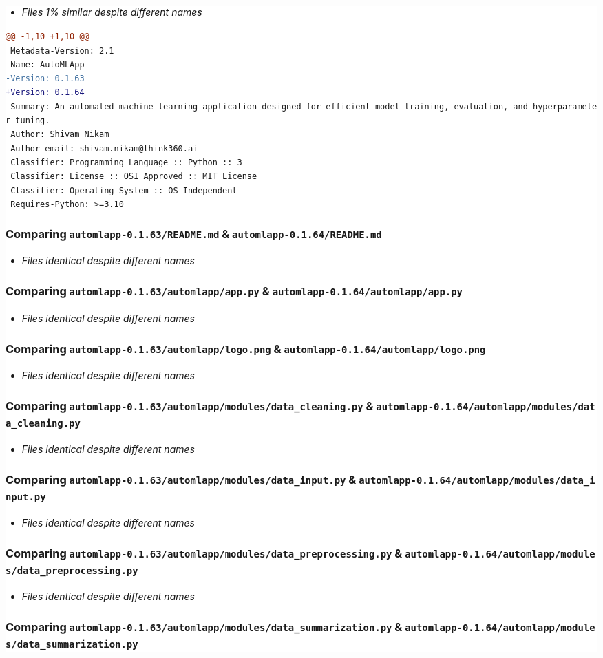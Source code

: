  * *Files 1% similar despite different names*

```diff
@@ -1,10 +1,10 @@
 Metadata-Version: 2.1
 Name: AutoMLApp
-Version: 0.1.63
+Version: 0.1.64
 Summary: An automated machine learning application designed for efficient model training, evaluation, and hyperparameter tuning.
 Author: Shivam Nikam
 Author-email: shivam.nikam@think360.ai
 Classifier: Programming Language :: Python :: 3
 Classifier: License :: OSI Approved :: MIT License
 Classifier: Operating System :: OS Independent
 Requires-Python: >=3.10
```

### Comparing `automlapp-0.1.63/README.md` & `automlapp-0.1.64/README.md`

 * *Files identical despite different names*

### Comparing `automlapp-0.1.63/automlapp/app.py` & `automlapp-0.1.64/automlapp/app.py`

 * *Files identical despite different names*

### Comparing `automlapp-0.1.63/automlapp/logo.png` & `automlapp-0.1.64/automlapp/logo.png`

 * *Files identical despite different names*

### Comparing `automlapp-0.1.63/automlapp/modules/data_cleaning.py` & `automlapp-0.1.64/automlapp/modules/data_cleaning.py`

 * *Files identical despite different names*

### Comparing `automlapp-0.1.63/automlapp/modules/data_input.py` & `automlapp-0.1.64/automlapp/modules/data_input.py`

 * *Files identical despite different names*

### Comparing `automlapp-0.1.63/automlapp/modules/data_preprocessing.py` & `automlapp-0.1.64/automlapp/modules/data_preprocessing.py`

 * *Files identical despite different names*

### Comparing `automlapp-0.1.63/automlapp/modules/data_summarization.py` & `automlapp-0.1.64/automlapp/modules/data_summarization.py`
